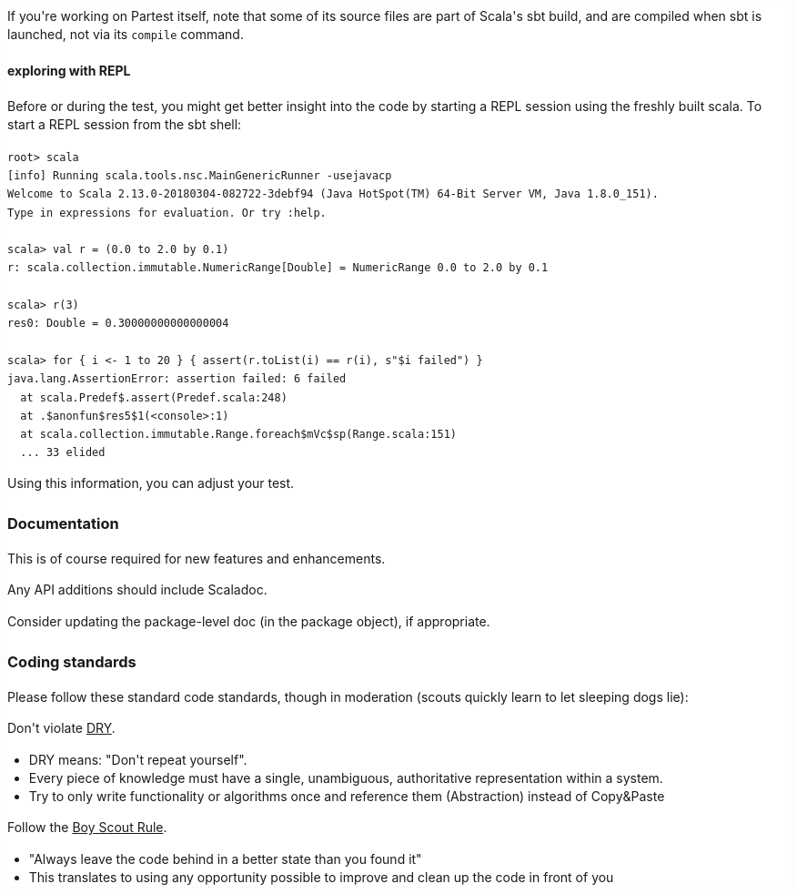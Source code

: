 If you're working on Partest itself, note that some of its source files are part of Scala's sbt build, and are compiled when sbt is launched, not via its `compile` command.

#### exploring with REPL

Before or during the test, you might get better insight into the code by starting a REPL session
using the freshly built scala. To start a REPL session from the sbt shell:

```
root> scala
[info] Running scala.tools.nsc.MainGenericRunner -usejavacp
Welcome to Scala 2.13.0-20180304-082722-3debf94 (Java HotSpot(TM) 64-Bit Server VM, Java 1.8.0_151).
Type in expressions for evaluation. Or try :help.

scala> val r = (0.0 to 2.0 by 0.1)
r: scala.collection.immutable.NumericRange[Double] = NumericRange 0.0 to 2.0 by 0.1

scala> r(3)
res0: Double = 0.30000000000000004

scala> for { i <- 1 to 20 } { assert(r.toList(i) == r(i), s"$i failed") }
java.lang.AssertionError: assertion failed: 6 failed
  at scala.Predef$.assert(Predef.scala:248)
  at .$anonfun$res5$1(<console>:1)
  at scala.collection.immutable.Range.foreach$mVc$sp(Range.scala:151)
  ... 33 elided
```

Using this information, you can adjust your test.

### Documentation

This is of course required for new features and enhancements.

Any API additions should include Scaladoc.

Consider updating the package-level doc (in the package object), if appropriate.

### Coding standards

Please follow these standard code standards, though in moderation (scouts quickly learn to let sleeping dogs lie):

Don't violate [DRY](https://en.wikipedia.org/wiki/Don%27t_repeat_yourself).
* DRY means: "Don't repeat yourself". 
* Every piece of knowledge must have a single, unambiguous, authoritative representation within a system. 
* Try to only write functionality or algorithms once and reference them (Abstraction) instead of Copy&Paste

Follow the [Boy Scout Rule](https://martinfowler.com/bliki/OpportunisticRefactoring.html).
* "Always leave the code behind in a better state than you found it"
* This translates to using any opportunity possible to improve and clean up the code in front of you
